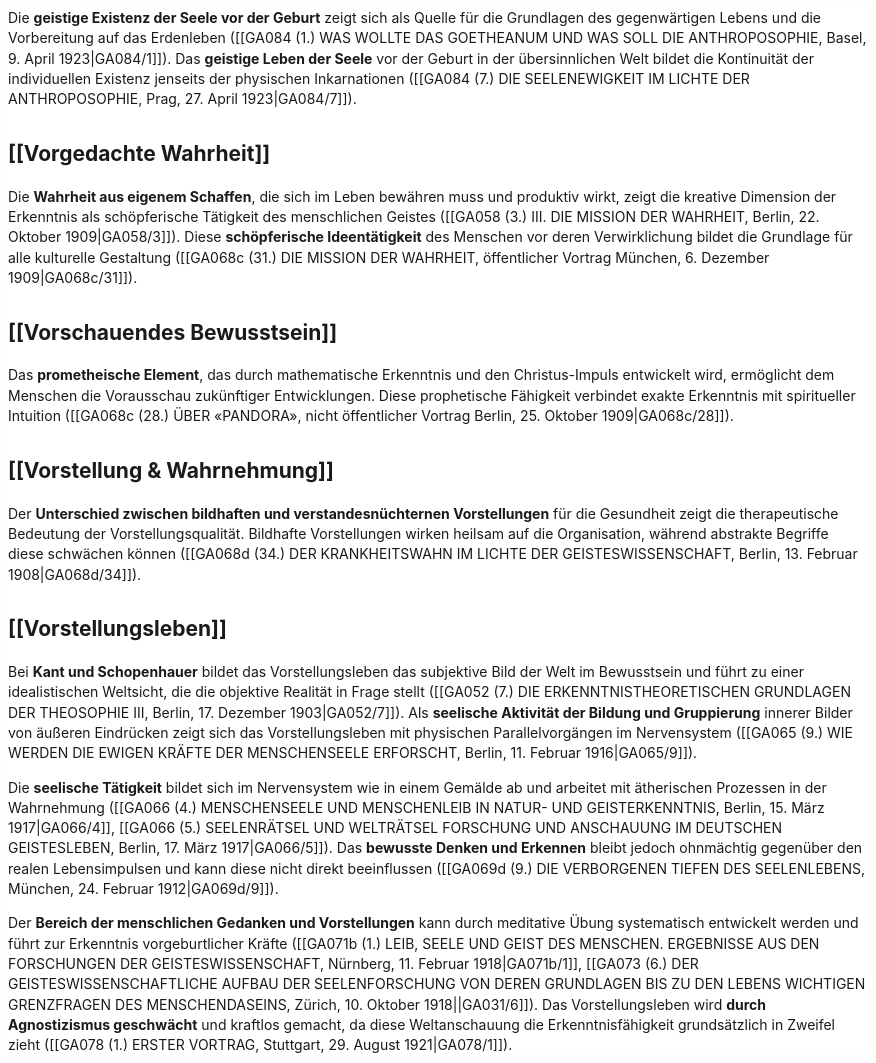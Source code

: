 Die **geistige Existenz der Seele vor der Geburt** zeigt sich als Quelle für die Grundlagen des gegenwärtigen Lebens und die Vorbereitung auf das Erdenleben ([[GA084 (1.) WAS WOLLTE DAS GOETHEANUM UND WAS SOLL DIE ANTHROPOSOPHIE, Basel, 9. April 1923|GA084/1]]). Das **geistige Leben der Seele** vor der Geburt in der übersinnlichen Welt bildet die Kontinuität der individuellen Existenz jenseits der physischen Inkarnationen ([[GA084 (7.) DIE SEELENEWIGKEIT IM LICHTE DER ANTHROPOSOPHIE, Prag, 27. April 1923|GA084/7]]).

## [[Vorgedachte Wahrheit]]

Die **Wahrheit aus eigenem Schaffen**, die sich im Leben bewähren muss und produktiv wirkt, zeigt die kreative Dimension der Erkenntnis als schöpferische Tätigkeit des menschlichen Geistes ([[GA058 (3.) III. DIE MISSION DER WAHRHEIT, Berlin, 22. Oktober 1909|GA058/3]]). Diese **schöpferische Ideentätigkeit** des Menschen vor deren Verwirklichung bildet die Grundlage für alle kulturelle Gestaltung ([[GA068c (31.) DIE MISSION DER WAHRHEIT, öffentlicher Vortrag München, 6. Dezember 1909|GA068c/31]]).

## [[Vorschauendes Bewusstsein]]

Das **prometheische Element**, das durch mathematische Erkenntnis und den Christus-Impuls entwickelt wird, ermöglicht dem Menschen die Vorausschau zukünftiger Entwicklungen. Diese prophetische Fähigkeit verbindet exakte Erkenntnis mit spiritueller Intuition ([[GA068c (28.) ÜBER «PANDORA», nicht öffentlicher Vortrag Berlin, 25. Oktober 1909|GA068c/28]]).

## [[Vorstellung & Wahrnehmung]]

Der **Unterschied zwischen bildhaften und verstandesnüchternen Vorstellungen** für die Gesundheit zeigt die therapeutische Bedeutung der Vorstellungsqualität. Bildhafte Vorstellungen wirken heilsam auf die Organisation, während abstrakte Begriffe diese schwächen können ([[GA068d (34.) DER KRANKHEITSWAHN IM LICHTE DER GEISTESWISSENSCHAFT, Berlin, 13. Februar 1908|GA068d/34]]).

## [[Vorstellungsleben]]

Bei **Kant und Schopenhauer** bildet das Vorstellungsleben das subjektive Bild der Welt im Bewusstsein und führt zu einer idealistischen Weltsicht, die die objektive Realität in Frage stellt ([[GA052 (7.) DIE ERKENNTNISTHEORETISCHEN GRUNDLAGEN DER THEOSOPHIE III, Berlin, 17. Dezember 1903|GA052/7]]). Als **seelische Aktivität der Bildung und Gruppierung** innerer Bilder von äußeren Eindrücken zeigt sich das Vorstellungsleben mit physischen Parallelvorgängen im Nervensystem ([[GA065 (9.) WIE WERDEN DIE EWIGEN KRÄFTE DER MENSCHENSEELE ERFORSCHT, Berlin, 11. Februar 1916|GA065/9]]).

Die **seelische Tätigkeit** bildet sich im Nervensystem wie in einem Gemälde ab und arbeitet mit ätherischen Prozessen in der Wahrnehmung ([[GA066 (4.) MENSCHENSEELE UND MENSCHENLEIB IN NATUR- UND GEISTERKENNTNIS, Berlin, 15. März 1917|GA066/4]], [[GA066 (5.) SEELENRÄTSEL UND WELTRÄTSEL FORSCHUNG UND ANSCHAUUNG IM DEUTSCHEN GEISTESLEBEN, Berlin, 17. März 1917|GA066/5]]). Das **bewusste Denken und Erkennen** bleibt jedoch ohnmächtig gegenüber den realen Lebensimpulsen und kann diese nicht direkt beeinflussen ([[GA069d (9.) DIE VERBORGENEN TIEFEN DES SEELENLEBENS, München, 24. Februar 1912|GA069d/9]]).

Der **Bereich der menschlichen Gedanken und Vorstellungen** kann durch meditative Übung systematisch entwickelt werden und führt zur Erkenntnis vorgeburtlicher Kräfte ([[GA071b (1.) LEIB, SEELE UND GEIST DES MENSCHEN. ERGEBNISSE AUS DEN FORSCHUNGEN DER GEISTESWISSENSCHAFT, Nürnberg, 11. Februar 1918|GA071b/1]], [[GA073 (6.) DER GEISTESWISSENSCHAFTLICHE AUFBAU DER SEELENFORSCHUNG VON DEREN GRUNDLAGEN BIS ZU DEN LEBENS WICHTIGEN GRENZFRAGEN DES MENSCHENDASEINS, Zürich, 10. Oktober 1918||GA031/6]]). Das Vorstellungsleben wird **durch Agnostizismus geschwächt** und kraftlos gemacht, da diese Weltanschauung die Erkenntnisfähigkeit grundsätzlich in Zweifel zieht ([[GA078 (1.) ERSTER VORTRAG, Stuttgart, 29. August 1921|GA078/1]]).
